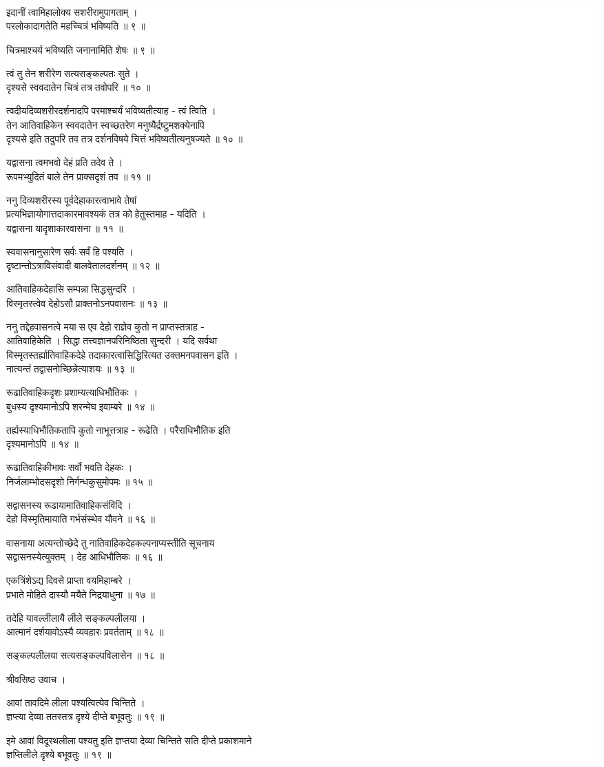 इदानीं त्वामिहालोक्य सशरीरामुपागताम् ।  
परलोकादागतेति महच्चित्रं भविष्यति ॥ ९ ॥  
  
चित्रमाश्चर्य भविष्यति जनानामिति शेषः ॥ ९ ॥  
  
त्वं तु तेन शरीरेण सत्यसङ्कल्पतः सुते ।  
दृश्यसे स्ववदातेन चित्रं तत्र तवोपरि ॥ १० ॥  
  
त्वदीयदिव्यशरीरदर्शनादपि परमाश्चर्यं भविष्यतीत्याह - त्वं त्विति ।   
तेन आतिवाहिकेन स्ववदातेन स्वच्छतरेण मनुष्यैर्द्रष्टुमशक्येनापि   
दृश्यसे इति तदुपरि तव तत्र दर्शनविषये चित्तं भविष्यतीत्यनुषज्यते ॥ १० ॥  
  
यद्वासना त्वमभवो देहं प्रति तदेव ते ।  
रूपमभ्युदितं बाले तेन प्राक्सदृशं तव ॥ ११ ॥  
  
ननु दिव्यशरीरस्य पूर्वदेहाकारत्वाभावे तेषां   
प्रत्यभिज्ञायोगात्तदाकारमावश्यकं तत्र को हेतुस्तमाह - यदिति ।   
यद्वासना यादृशाकारवासना ॥ ११ ॥  
  
स्ववासनानुसारेण सर्वः सर्वं हि पश्यति ।  
दृष्टान्तोऽत्राविसंवादी बालवेतालदर्शनम् ॥ १२ ॥  
  
आतिवाहिकदेहासि सम्पन्ना सिद्धसुन्दरि ।  
विस्मृतस्त्वेव देहोऽसौ प्राक्तनोऽनपवासनः ॥ १३ ॥  
  
ननु तद्देहवासनत्वे मया स एव देहो राज्ञेव कुतो न प्राप्तस्तत्राह -   
आतिवाहिकेति । सिद्धा तत्त्वज्ञानपरिनिष्ठिता सुन्दरी । यदि सर्वथा   
विस्मृतस्तर्ह्यातिवाहिकदेहे तदाकारत्वासिद्धिरित्यत उक्तमनपवासन इति ।   
नात्यन्तं तद्वासनोच्छिन्नेत्याशयः ॥ १३ ॥  
  
रूढातिवाहिकदृशः प्रशाम्यत्याधिभौतिकः ।  
बुधस्य दृश्यमानोऽपि शरन्मेघ इवाम्बरे ॥ १४ ॥  
  
तर्ह्यस्याधिभौतिकतापि कुतो नाभूत्तत्राह - रूढेति । परैराधिभौतिक इति   
दृश्यमानोऽपि ॥ १४ ॥  
  
रूढातिवाहिकीभावः सर्वो भवति देहकः ।  
निर्जलाम्भोदसदृशो निर्गन्धकुसुमोपमः ॥ १५ ॥  
  
सद्वासनस्य रूढायामातिवाहिकसंविदि ।  
देहो विस्मृतिमायाति गर्भसंस्थेव यौवने ॥ १६ ॥  
  
वासनाया अत्यन्तोच्छेदे तु नातिवाहिकदेहकल्पनाप्यस्तीति सूचनाय   
सद्वासनस्येत्युक्तम् । देह आधिभौतिकः ॥ १६ ॥  
  
एकत्रिंशेऽद्य दिवसे प्राप्ता वयमिहाम्बरे ।  
प्रभाते मोहिते दास्यौ मयैते निद्रयाधुना ॥ १७ ॥  
  
तदेहि यावल्लीलायै लीले सङ्कल्पलीलया ।  
आत्मानं दर्शयावोऽस्यै व्यवहारः प्रवर्तताम् ॥ १८ ॥  
  
सङ्कल्पलीलया सत्यसङ्कल्पविलासेन ॥ १८ ॥  
  
श्रीवसिष्ठ उवाच ।  
  
आवां तावदिमे लीला पश्यत्वित्येव चिन्तिते ।  
ज्ञप्त्या देव्या ततस्तत्र दृश्ये दीप्ते बभूवतुः ॥ १९ ॥  
  
इमे आवां विदूरथलीला पश्यतु इति ज्ञप्तया देव्या चिन्तिते सति दीप्ते प्रकाशमाने   
ज्ञप्तिलीले दृश्ये बभूवतुः ॥ १९ ॥  
  